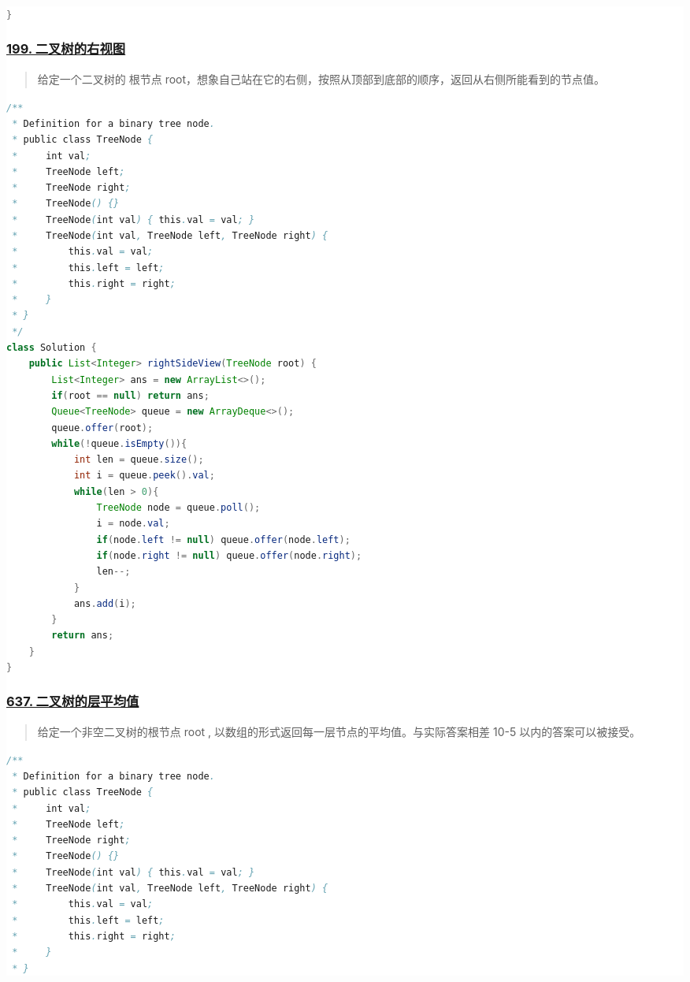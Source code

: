 ````java
}
````
### [199. 二叉树的右视图](https://leetcode.cn/problems/binary-tree-right-side-view/description/)
>给定一个二叉树的 根节点 root，想象自己站在它的右侧，按照从顶部到底部的顺序，返回从右侧所能看到的节点值。

````java
/**
 * Definition for a binary tree node.
 * public class TreeNode {
 *     int val;
 *     TreeNode left;
 *     TreeNode right;
 *     TreeNode() {}
 *     TreeNode(int val) { this.val = val; }
 *     TreeNode(int val, TreeNode left, TreeNode right) {
 *         this.val = val;
 *         this.left = left;
 *         this.right = right;
 *     }
 * }
 */
class Solution {
    public List<Integer> rightSideView(TreeNode root) {
        List<Integer> ans = new ArrayList<>();
        if(root == null) return ans;
        Queue<TreeNode> queue = new ArrayDeque<>();
        queue.offer(root);
        while(!queue.isEmpty()){
            int len = queue.size();
            int i = queue.peek().val;
            while(len > 0){
                TreeNode node = queue.poll();
                i = node.val;
                if(node.left != null) queue.offer(node.left);
                if(node.right != null) queue.offer(node.right);
                len--;
            }
            ans.add(i);
        }
        return ans;
    }
}
````
### [637. 二叉树的层平均值](https://leetcode.cn/problems/average-of-levels-in-binary-tree/description/)
>给定一个非空二叉树的根节点 root , 以数组的形式返回每一层节点的平均值。与实际答案相差 10-5 以内的答案可以被接受。

````java
/**
 * Definition for a binary tree node.
 * public class TreeNode {
 *     int val;
 *     TreeNode left;
 *     TreeNode right;
 *     TreeNode() {}
 *     TreeNode(int val) { this.val = val; }
 *     TreeNode(int val, TreeNode left, TreeNode right) {
 *         this.val = val;
 *         this.left = left;
 *         this.right = right;
 *     }
 * }
````